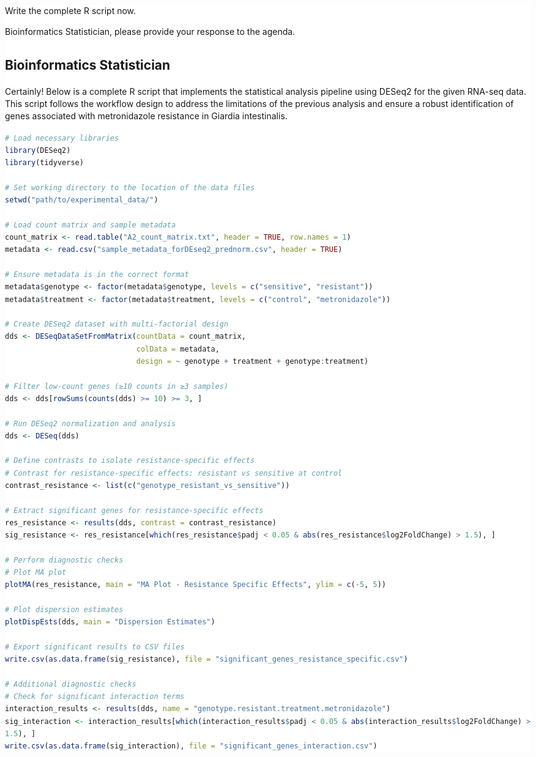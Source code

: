 Write the complete R script now.


Bioinformatics Statistician, please provide your response to the agenda.

## Bioinformatics Statistician

Certainly! Below is a complete R script that implements the statistical analysis pipeline using DESeq2 for the given RNA-seq data. This script follows the workflow design to address the limitations of the previous analysis and ensure a robust identification of genes associated with metronidazole resistance in Giardia intestinalis.

```r
# Load necessary libraries
library(DESeq2)
library(tidyverse)

# Set working directory to the location of the data files
setwd("path/to/experimental_data/")

# Load count matrix and sample metadata
count_matrix <- read.table("A2_count_matrix.txt", header = TRUE, row.names = 1)
metadata <- read.csv("sample_metadata_forDEseq2_prednorm.csv", header = TRUE)

# Ensure metadata is in the correct format
metadata$genotype <- factor(metadata$genotype, levels = c("sensitive", "resistant"))
metadata$treatment <- factor(metadata$treatment, levels = c("control", "metronidazole"))

# Create DESeq2 dataset with multi-factorial design
dds <- DESeqDataSetFromMatrix(countData = count_matrix,
                              colData = metadata,
                              design = ~ genotype + treatment + genotype:treatment)

# Filter low-count genes (≥10 counts in ≥3 samples)
dds <- dds[rowSums(counts(dds) >= 10) >= 3, ]

# Run DESeq2 normalization and analysis
dds <- DESeq(dds)

# Define contrasts to isolate resistance-specific effects
# Contrast for resistance-specific effects: resistant vs sensitive at control
contrast_resistance <- list(c("genotype_resistant_vs_sensitive"))

# Extract significant genes for resistance-specific effects
res_resistance <- results(dds, contrast = contrast_resistance)
sig_resistance <- res_resistance[which(res_resistance$padj < 0.05 & abs(res_resistance$log2FoldChange) > 1.5), ]

# Perform diagnostic checks
# Plot MA plot
plotMA(res_resistance, main = "MA Plot - Resistance Specific Effects", ylim = c(-5, 5))

# Plot dispersion estimates
plotDispEsts(dds, main = "Dispersion Estimates")

# Export significant results to CSV files
write.csv(as.data.frame(sig_resistance), file = "significant_genes_resistance_specific.csv")

# Additional diagnostic checks
# Check for significant interaction terms
interaction_results <- results(dds, name = "genotype.resistant.treatment.metronidazole")
sig_interaction <- interaction_results[which(interaction_results$padj < 0.05 & abs(interaction_results$log2FoldChange) > 1.5), ]
write.csv(as.data.frame(sig_interaction), file = "significant_genes_interaction.csv")

```
